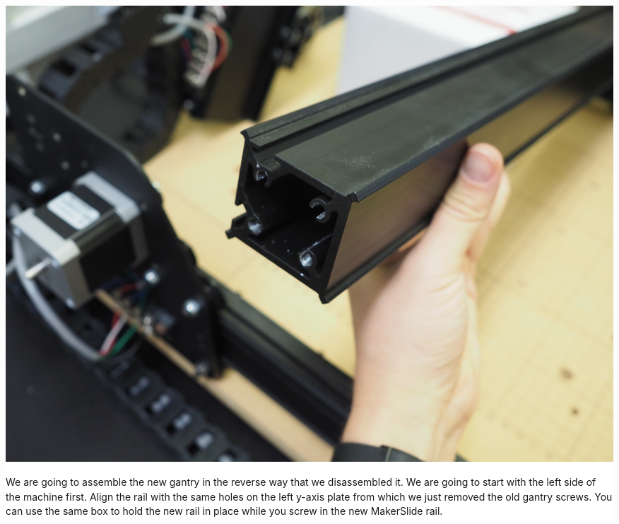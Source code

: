 <img src="../photo/P9210380.jpg">

We are going to assemble the new gantry in the reverse way that we disassembled it. We are going to start with the left side of the machine first. Align the rail with the same holes on the left y-axis plate from which we just removed the old gantry screws. You can use the same box to hold the new rail in place while you screw in the new MakerSlide rail. 
